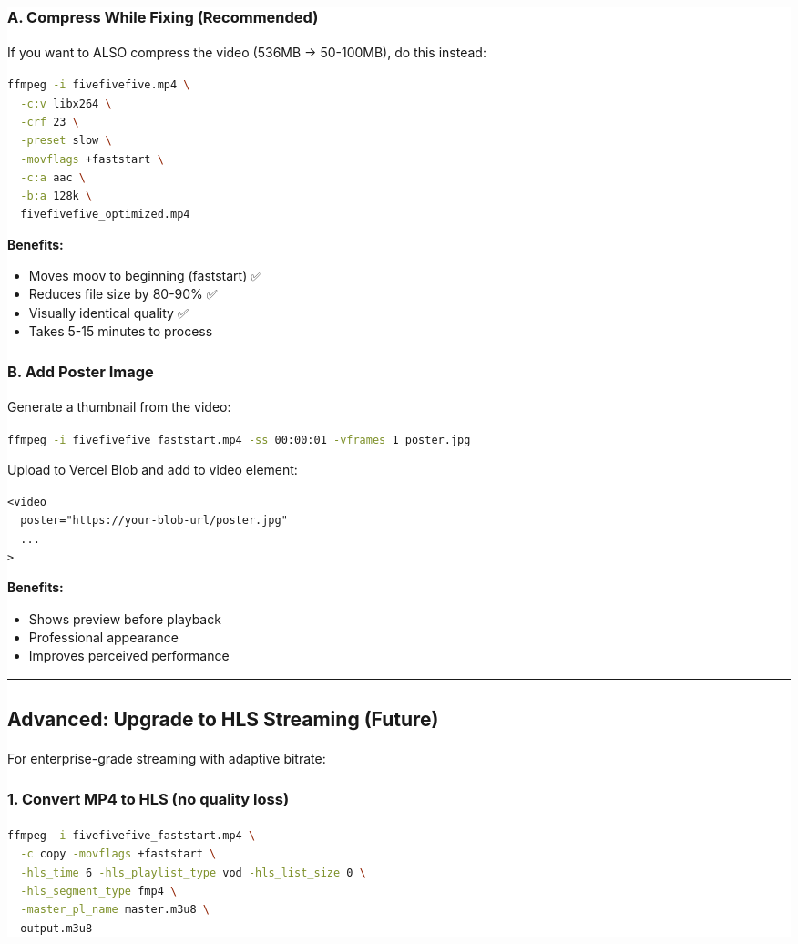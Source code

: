 ### A. Compress While Fixing (Recommended)

If you want to ALSO compress the video (536MB → 50-100MB), do this instead:

```bash
ffmpeg -i fivefivefive.mp4 \
  -c:v libx264 \
  -crf 23 \
  -preset slow \
  -movflags +faststart \
  -c:a aac \
  -b:a 128k \
  fivefivefive_optimized.mp4
```

**Benefits:**
- Moves moov to beginning (faststart) ✅
- Reduces file size by 80-90% ✅
- Visually identical quality ✅
- Takes 5-15 minutes to process

### B. Add Poster Image

Generate a thumbnail from the video:
```bash
ffmpeg -i fivefivefive_faststart.mp4 -ss 00:00:01 -vframes 1 poster.jpg
```

Upload to Vercel Blob and add to video element:
```tsx
<video
  poster="https://your-blob-url/poster.jpg"
  ...
>
```

**Benefits:**
- Shows preview before playback
- Professional appearance
- Improves perceived performance

---

## Advanced: Upgrade to HLS Streaming (Future)

For enterprise-grade streaming with adaptive bitrate:

### 1. Convert MP4 to HLS (no quality loss)
```bash
ffmpeg -i fivefivefive_faststart.mp4 \
  -c copy -movflags +faststart \
  -hls_time 6 -hls_playlist_type vod -hls_list_size 0 \
  -hls_segment_type fmp4 \
  -master_pl_name master.m3u8 \
  output.m3u8
```
